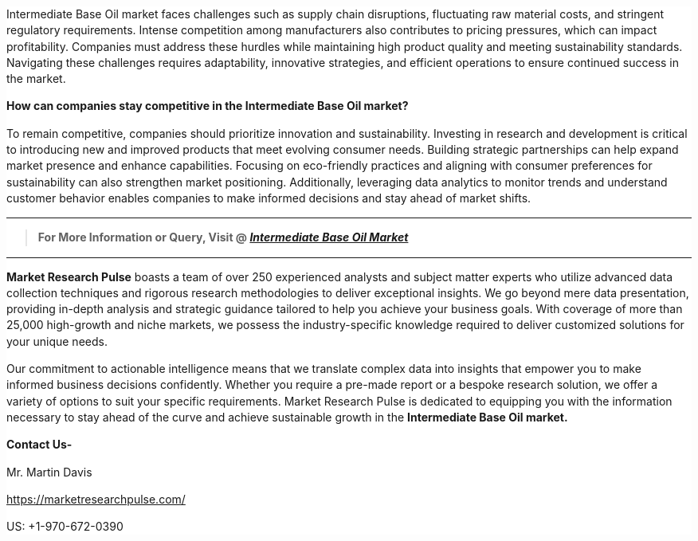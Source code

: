 Intermediate Base Oil market faces challenges such as supply chain disruptions, fluctuating raw material costs, and stringent regulatory requirements. Intense competition among manufacturers also contributes to pricing pressures, which can impact profitability. Companies must address these hurdles while maintaining high product quality and meeting sustainability standards. Navigating these challenges requires adaptability, innovative strategies, and efficient operations to ensure continued success in the market.</p><p><strong>How can companies stay competitive in the Intermediate Base Oil market?</strong></p><p>To remain competitive, companies should prioritize innovation and sustainability. Investing in research and development is critical to introducing new and improved products that meet evolving consumer needs. Building strategic partnerships can help expand market presence and enhance capabilities. Focusing on eco-friendly practices and aligning with consumer preferences for sustainability can also strengthen market positioning. Additionally, leveraging data analytics to monitor trends and understand customer behavior enables companies to make informed decisions and stay ahead of market shifts.</p><hr /><blockquote><p><strong>For More Information or Query, Visit @&nbsp;<em><a href="https://marketresearchpulse.com/report/145435/intermediate-base-oil-market?utm_source=Linkedin&utm_medium=021">Intermediate Base Oil Market</a></em></strong></p></blockquote><hr /><p><strong>Market Research Pulse</strong> boasts a team of over 250 experienced analysts and subject matter experts who utilize advanced data collection techniques and rigorous research methodologies to deliver exceptional insights. We go beyond mere data presentation, providing in-depth analysis and strategic guidance tailored to help you achieve your business goals. With coverage of more than 25,000 high-growth and niche markets, we possess the industry-specific knowledge required to deliver customized solutions for your unique needs.</p><p>Our commitment to actionable intelligence means that we translate complex data into insights that empower you to make informed business decisions confidently. Whether you require a pre-made report or a bespoke research solution, we offer a variety of options to suit your specific requirements. Market Research Pulse is dedicated to equipping you with the information necessary to stay ahead of the curve and achieve sustainable growth in the <strong>Intermediate Base Oil market.</strong></p><p><strong>Contact Us-</strong></p><p>Mr. Martin Davis</p><p>https://marketresearchpulse.com/</p><p>US: +1-970-672-0390</p>

